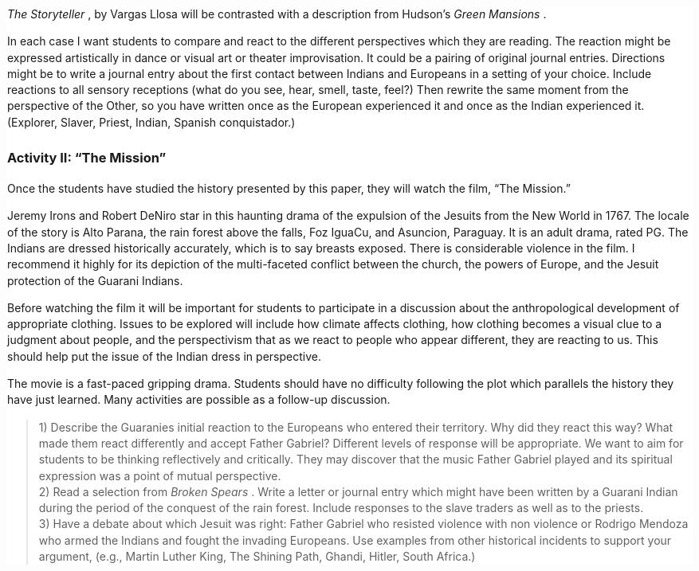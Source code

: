<i>
The Storyteller
</i>
, by Vargas Llosa will be contrasted with a description from Hudson’s
<i>
Green Mansions
</i>
.
<p>
In each case I want students to compare and react to the different perspectives which they are reading. The reaction might be expressed artistically in dance or visual art or theater improvisation. It could be a pairing of original journal entries. Directions might be to write a journal entry about the first contact between Indians and Europeans in a setting of your choice. Include reactions to all sensory receptions (what do you see, hear, smell, taste, feel?) Then rewrite the same moment from the perspective of the Other, so you have written once as the European experienced it and once as the Indian experienced it. (Explorer, Slaver, Priest, Indian, Spanish conquistador.)
</p>
<h3>
Activity II: “The Mission”
</h3>
Once the students have studied the history presented by this paper, they will watch the film, “The Mission.”
<p>
Jeremy Irons and Robert DeNiro star in this haunting drama of the expulsion of the Jesuits from the New World in 1767. The locale of the story is Alto Parana, the rain forest above the falls, Foz IguaCu, and Asuncion, Paraguay. It is an adult drama, rated PG. The Indians are dressed historically accurately, which is to say breasts exposed. There is considerable violence in the film. I recommend it highly for its depiction of the multi-faceted conflict between the church, the powers of Europe, and the Jesuit protection of the Guarani Indians.
</p>
<p>
Before watching the film it will be important for students to participate in a discussion about the anthropological development of appropriate clothing. Issues to be explored will include how climate affects clothing, how clothing becomes a visual clue to a judgment about people, and the perspectivism that as we react to people who appear different, they are reacting to us. This should help put the issue of the Indian dress in perspective.
</p>
<p>
The movie is a fast-paced gripping drama. Students should have no difficulty following the plot which parallels the history they have just learned. Many activities are possible as a follow-up discussion.
</p>
<blockquote>
<dl>
<dt>
1) Describe the Guaranies initial reaction to the Europeans who entered their territory. Why did they react this way? What made them react differently and accept Father Gabriel? Different levels of response will be appropriate. We want to aim for students to be thinking reflectively and critically. They may discover that the music Father Gabriel played and its spiritual expression was a point of mutual perspective.
<dt>
2) Read a selection from
<i>
Broken Spears
</i>
. Write a letter or journal entry which might have been written by a Guarani Indian during the period of the conquest of the rain forest. Include responses to the slave traders as well as to the priests.
<dt>
3) Have a debate about which Jesuit was right: Father Gabriel who resisted violence with non violence or Rodrigo Mendoza who armed the Indians and fought the invading Europeans. Use examples from other historical incidents to support your argument, (e.g., Martin Luther King, The Shining Path, Ghandi, Hitler, South Africa.)
</dt>